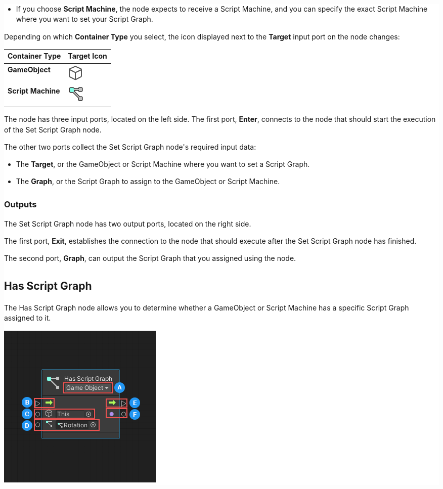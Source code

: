 - If you choose **Script Machine**, the node expects to receive a Script Machine, and you can specify the exact Script
  Machine where you want to set your Script Graph.

Depending on which **Container Type** you select, the icon displayed next to the **Target** input port on the node
changes:

| **Container Type** | **Target Icon**                                             |
|:-------------------|:------------------------------------------------------------|
| __GameObject__     | ![The GameObject icon](images/vs-gameobject-icon.png)       |
| __Script Machine__ | ![The Script Machine icon](images/vs-script-graph-icon.png) |

The node has three input ports, located on the left side. The first port, **Enter**, connects to the node that should
start the execution of the Set Script Graph node.

The other two ports collect the Set Script Graph node's required input data:

- The **Target**, or the GameObject or Script Machine where you want to set a Script Graph.

- The **Graph**, or the Script Graph to assign to the GameObject or Script Machine.

### Outputs

The Set Script Graph node has two output ports, located on the right side.

The first port, **Exit**, establishes the connection to the node that should execute after the Set Script Graph node has
finished.

The second port, **Graph**, can output the Script Graph that you assigned using the node.

## <a name="HasScript">Has Script Graph</a>

The Has Script Graph node allows you to determine whether a GameObject or Script Machine has a specific Script Graph
assigned to it.

![The Has Script Graph node](images/VS-has-script-graph-node.png)
